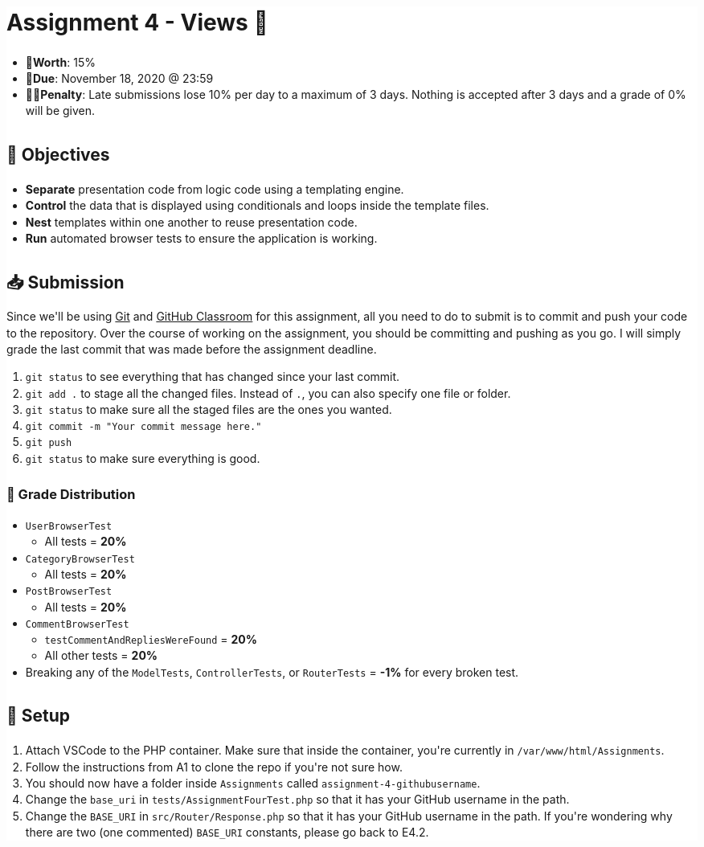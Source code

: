# Assignment 4 - Views 👀

- 💯**Worth**: 15%
- 📅**Due**: November 18, 2020 @ 23:59
- 🙅🏽‍**Penalty**: Late submissions lose 10% per day to a maximum of 3 days. Nothing is accepted after 3 days and a grade of 0% will be given.

## 🎯 Objectives

- **Separate** presentation code from logic code using a templating engine.
- **Control** the data that is displayed using conditionals and loops inside the template files.
- **Nest** templates within one another to reuse presentation code.
- **Run** automated browser tests to ensure the application is working.

## 📥 Submission

Since we'll be using [Git](https://git-scm.com/) and [GitHub Classroom](https://classroom.github.com/) for this assignment, all you need to do to submit is to commit and push your code to the repository. Over the course of working on the assignment, you should be committing and pushing as you go. I will simply grade the last commit that was made before the assignment deadline.

1. `git status` to see everything that has changed since your last commit.
2. `git add .` to stage all the changed files. Instead of `.`, you can also specify one file or folder.
3. `git status` to make sure all the staged files are the ones you wanted.
4. `git commit -m "Your commit message here."`
5. `git push`
6. `git status` to make sure everything is good.

### 💯 Grade Distribution

- `UserBrowserTest`
  - All tests = **20%**
- `CategoryBrowserTest`
  - All tests = **20%**
- `PostBrowserTest`
  - All tests = **20%**
- `CommentBrowserTest`
  - `testCommentAndRepliesWereFound` = **20%**
  - All other tests = **20%**
- Breaking any of the `ModelTests`, `ControllerTests`, or `RouterTests` = **-1%** for every broken test.

## 🔨 Setup

1. Attach VSCode to the PHP container. Make sure that inside the container, you're currently in `/var/www/html/Assignments`.
2. Follow the instructions from A1 to clone the repo if you're not sure how.
3. You should now have a folder inside `Assignments` called `assignment-4-githubusername`.
4. Change the `base_uri` in `tests/AssignmentFourTest.php` so that it has your GitHub username in the path.
5. Change the `BASE_URI` in `src/Router/Response.php` so that it has your GitHub username in the path. If you're wondering why there are two (one commented) `BASE_URI` constants, please go back to E4.2.
